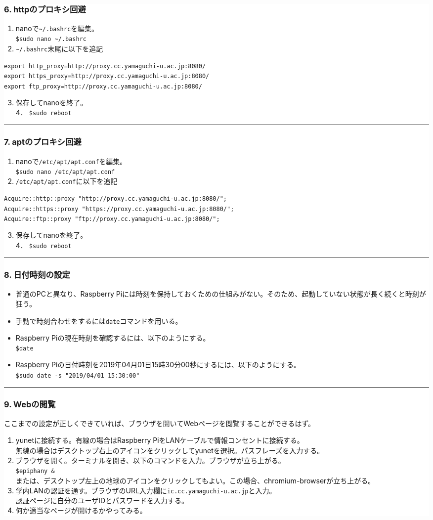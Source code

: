 
### 6. httpのプロキシ回避

1. nanoで`~/.bashrc`を編集。  
`$sudo nano ~/.bashrc`  
2. `~/.bashrc`末尾に以下を追記  
```
export http_proxy=http://proxy.cc.yamaguchi-u.ac.jp:8080/
export https_proxy=http://proxy.cc.yamaguchi-u.ac.jp:8080/
export ftp_proxy=http://proxy.cc.yamaguchi-u.ac.jp:8080/
```
3. 保存してnanoを終了。  
4． `$sudo reboot`

---

### 7. aptのプロキシ回避

1. nanoで`/etc/apt/apt.conf`を編集。  
`$sudo nano /etc/apt/apt.conf`  
2. `/etc/apt/apt.conf`に以下を追記  
```
Acquire::http::proxy "http://proxy.cc.yamaguchi-u.ac.jp:8080/";
Acquire::https::proxy "https://proxy.cc.yamaguchi-u.ac.jp:8080/";
Acquire::ftp::proxy "ftp://proxy.cc.yamaguchi-u.ac.jp:8080/";
```
3. 保存してnanoを終了。  
4． `$sudo reboot`

---

### 8. 日付時刻の設定

- 普通のPCと異なり、Raspberry Piには時刻を保持しておくための仕組みがない。そのため、起動していない状態が長く続くと時刻が狂う。

- 手動で時刻合わせをするには`date`コマンドを用いる。

- Raspberry Piの現在時刻を確認するには、以下のようにする。  
`$date`  

- Raspberry Piの日付時刻を2019年04月01日15時30分00秒にするには、以下のようにする。  
`$sudo date -s "2019/04/01 15:30:00"`  

---


### 9. Webの閲覧

ここまでの設定が正しくできていれば、ブラウザを開いてWebページを閲覧することができるはず。

1. yunetに接続する。有線の場合はRaspberry PiをLANケーブルで情報コンセントに接続する。  
無線の場合はデスクトップ右上のアイコンをクリックしてyunetを選択。パスフレーズを入力する。  
2. ブラウザを開く。ターミナルを開き、以下のコマンドを入力。ブラウザが立ち上がる。  
`$epiphany &`  
または、デスクトップ左上の地球のアイコンをクリックしてもよい。この場合、chromium-browserが立ち上がる。  
3. 学内LANの認証を通す。ブラウザのURL入力欄に`ic.cc.yamaguchi-u.ac.jp`と入力。  
認証ページに自分のユーザIDとパスワードを入力する。  
4. 何か適当なページが開けるかやってみる。  
